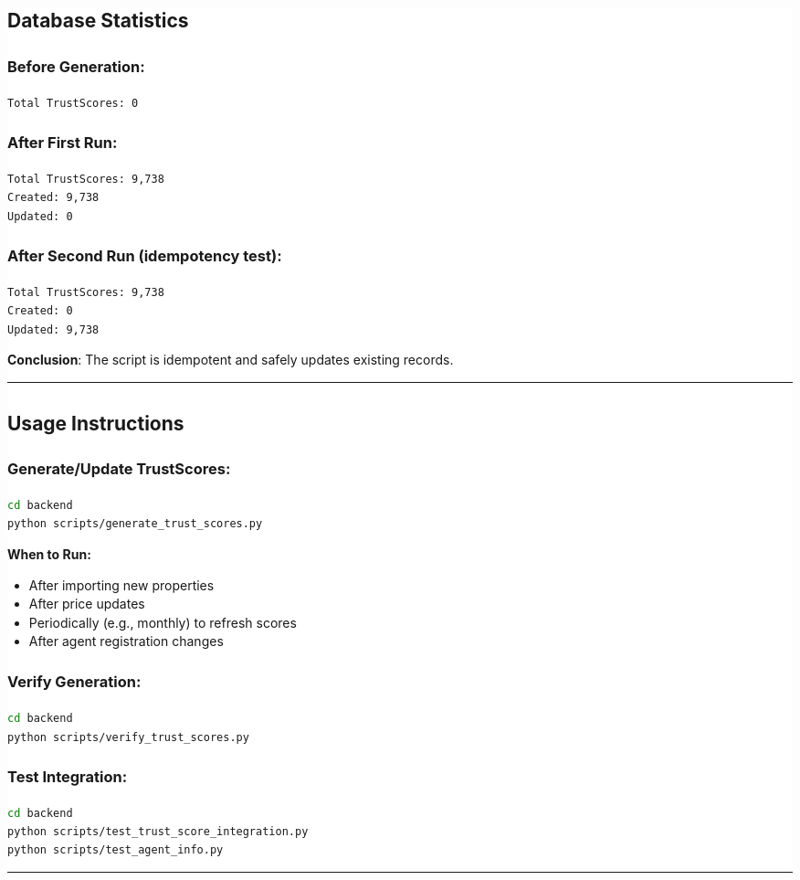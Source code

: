 
## Database Statistics

### Before Generation:
```
Total TrustScores: 0
```

### After First Run:
```
Total TrustScores: 9,738
Created: 9,738
Updated: 0
```

### After Second Run (idempotency test):
```
Total TrustScores: 9,738
Created: 0
Updated: 9,738
```

**Conclusion**: The script is idempotent and safely updates existing records.

---

## Usage Instructions

### Generate/Update TrustScores:

```bash
cd backend
python scripts/generate_trust_scores.py
```

**When to Run:**
- After importing new properties
- After price updates
- Periodically (e.g., monthly) to refresh scores
- After agent registration changes

### Verify Generation:

```bash
cd backend
python scripts/verify_trust_scores.py
```

### Test Integration:

```bash
cd backend
python scripts/test_trust_score_integration.py
python scripts/test_agent_info.py
```

---
